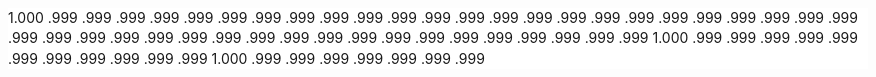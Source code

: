 1.000
.999
.999
.999
.999
.999
.999
.999
.999
.999
.999
.999
.999
.999
.999
.999
.999
.999
.999
.999
.999
.999
.999
.999
.999
.999
.999
.999
.999
.999
.999
.999
.999
.999
.999
.999
.999
.999
.999
.999
.999
.999
.999
.999
1.000
.999
.999
.999
.999
.999
.999
.999
.999
.999
.999
.999
1.000
.999
.999
.999
.999
.999
.999
.999